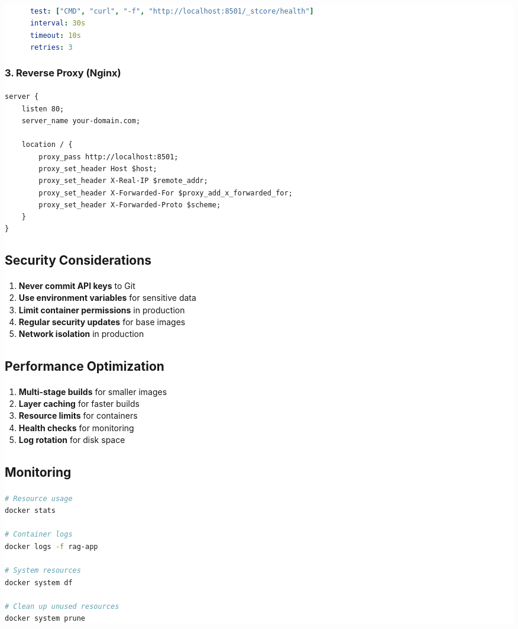```yaml
      test: ["CMD", "curl", "-f", "http://localhost:8501/_stcore/health"]
      interval: 30s
      timeout: 10s
      retries: 3
```

### 3. Reverse Proxy (Nginx)

```nginx
server {
    listen 80;
    server_name your-domain.com;
    
    location / {
        proxy_pass http://localhost:8501;
        proxy_set_header Host $host;
        proxy_set_header X-Real-IP $remote_addr;
        proxy_set_header X-Forwarded-For $proxy_add_x_forwarded_for;
        proxy_set_header X-Forwarded-Proto $scheme;
    }
}
```

## Security Considerations

1. **Never commit API keys** to Git
2. **Use environment variables** for sensitive data
3. **Limit container permissions** in production
4. **Regular security updates** for base images
5. **Network isolation** in production

## Performance Optimization

1. **Multi-stage builds** for smaller images
2. **Layer caching** for faster builds
3. **Resource limits** for containers
4. **Health checks** for monitoring
5. **Log rotation** for disk space

## Monitoring

```bash
# Resource usage
docker stats

# Container logs
docker logs -f rag-app

# System resources
docker system df

# Clean up unused resources
docker system prune
```

